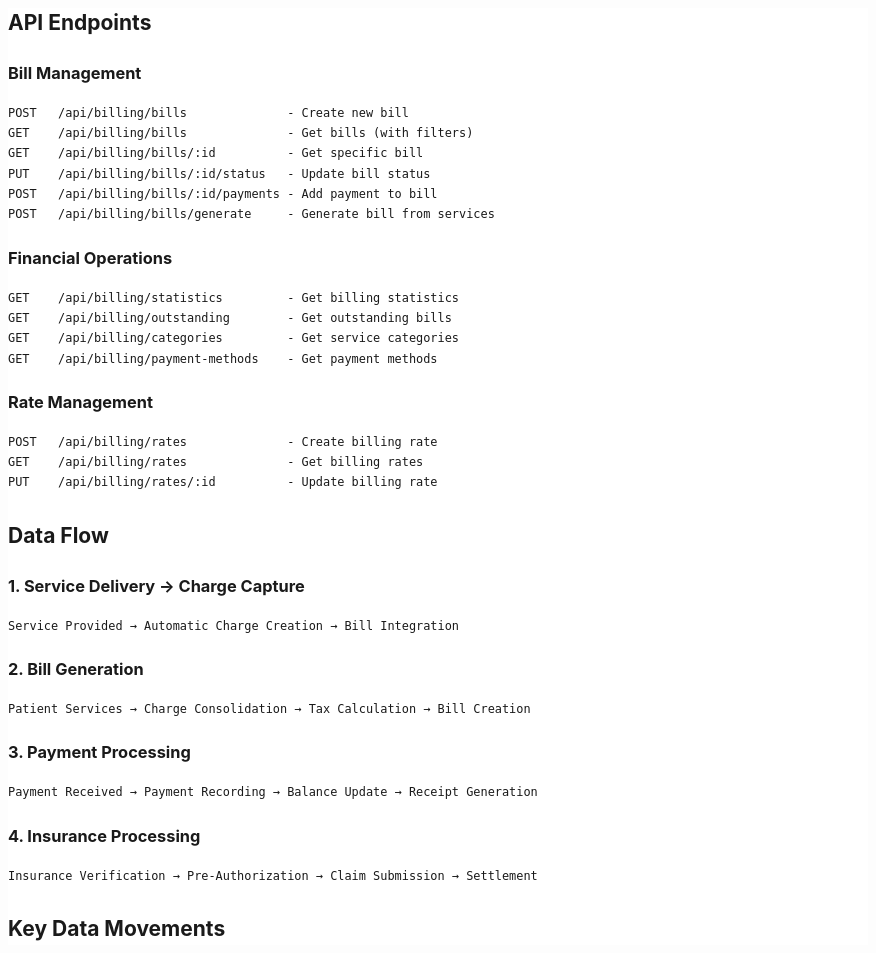 ## API Endpoints

### Bill Management
```
POST   /api/billing/bills              - Create new bill
GET    /api/billing/bills              - Get bills (with filters)
GET    /api/billing/bills/:id          - Get specific bill
PUT    /api/billing/bills/:id/status   - Update bill status
POST   /api/billing/bills/:id/payments - Add payment to bill
POST   /api/billing/bills/generate     - Generate bill from services
```

### Financial Operations
```
GET    /api/billing/statistics         - Get billing statistics
GET    /api/billing/outstanding        - Get outstanding bills
GET    /api/billing/categories         - Get service categories
GET    /api/billing/payment-methods    - Get payment methods
```

### Rate Management
```
POST   /api/billing/rates              - Create billing rate
GET    /api/billing/rates              - Get billing rates
PUT    /api/billing/rates/:id          - Update billing rate
```

## Data Flow

### 1. Service Delivery → Charge Capture
```
Service Provided → Automatic Charge Creation → Bill Integration
```

### 2. Bill Generation
```
Patient Services → Charge Consolidation → Tax Calculation → Bill Creation
```

### 3. Payment Processing
```
Payment Received → Payment Recording → Balance Update → Receipt Generation
```

### 4. Insurance Processing
```
Insurance Verification → Pre-Authorization → Claim Submission → Settlement
```

## Key Data Movements
